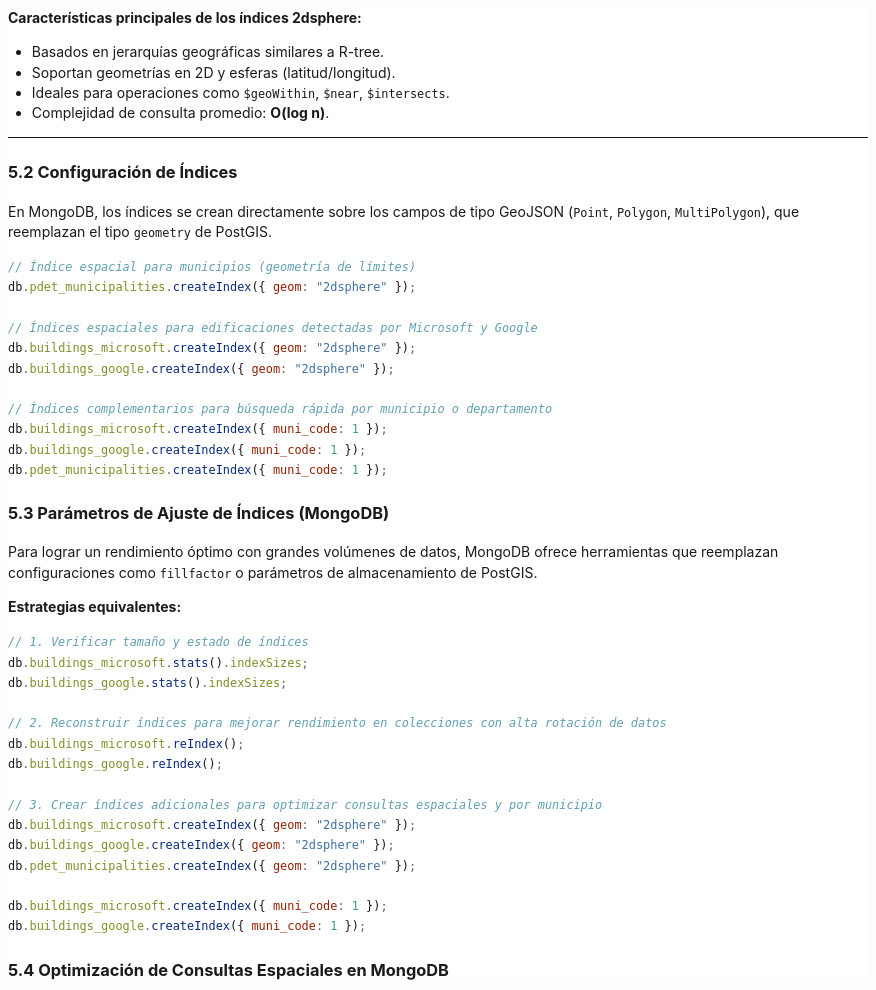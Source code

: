 **Características principales de los índices 2dsphere:**
- Basados en jerarquías geográficas similares a R-tree.
- Soportan geometrías en 2D y esferas (latitud/longitud).
- Ideales para operaciones como `$geoWithin`, `$near`, `$intersects`.
- Complejidad de consulta promedio: **O(log n)**.

---

### 5.2 Configuración de Índices

En MongoDB, los índices se crean directamente sobre los campos de tipo GeoJSON (`Point`, `Polygon`, `MultiPolygon`), que reemplazan el tipo `geometry` de PostGIS.

```javascript
// Índice espacial para municipios (geometría de límites)
db.pdet_municipalities.createIndex({ geom: "2dsphere" });

// Índices espaciales para edificaciones detectadas por Microsoft y Google
db.buildings_microsoft.createIndex({ geom: "2dsphere" });
db.buildings_google.createIndex({ geom: "2dsphere" });

// Índices complementarios para búsqueda rápida por municipio o departamento
db.buildings_microsoft.createIndex({ muni_code: 1 });
db.buildings_google.createIndex({ muni_code: 1 });
db.pdet_municipalities.createIndex({ muni_code: 1 });
```

### 5.3 Parámetros de Ajuste de Índices (MongoDB)

Para lograr un rendimiento óptimo con grandes volúmenes de datos, MongoDB ofrece herramientas que reemplazan configuraciones como `fillfactor` o parámetros de almacenamiento de PostGIS.

**Estrategias equivalentes:**

```javascript
// 1. Verificar tamaño y estado de índices
db.buildings_microsoft.stats().indexSizes;
db.buildings_google.stats().indexSizes;

// 2. Reconstruir índices para mejorar rendimiento en colecciones con alta rotación de datos
db.buildings_microsoft.reIndex();
db.buildings_google.reIndex();

// 3. Crear índices adicionales para optimizar consultas espaciales y por municipio
db.buildings_microsoft.createIndex({ geom: "2dsphere" });
db.buildings_google.createIndex({ geom: "2dsphere" });
db.pdet_municipalities.createIndex({ geom: "2dsphere" });

db.buildings_microsoft.createIndex({ muni_code: 1 });
db.buildings_google.createIndex({ muni_code: 1 });
```

### 5.4 Optimización de Consultas Espaciales en MongoDB
